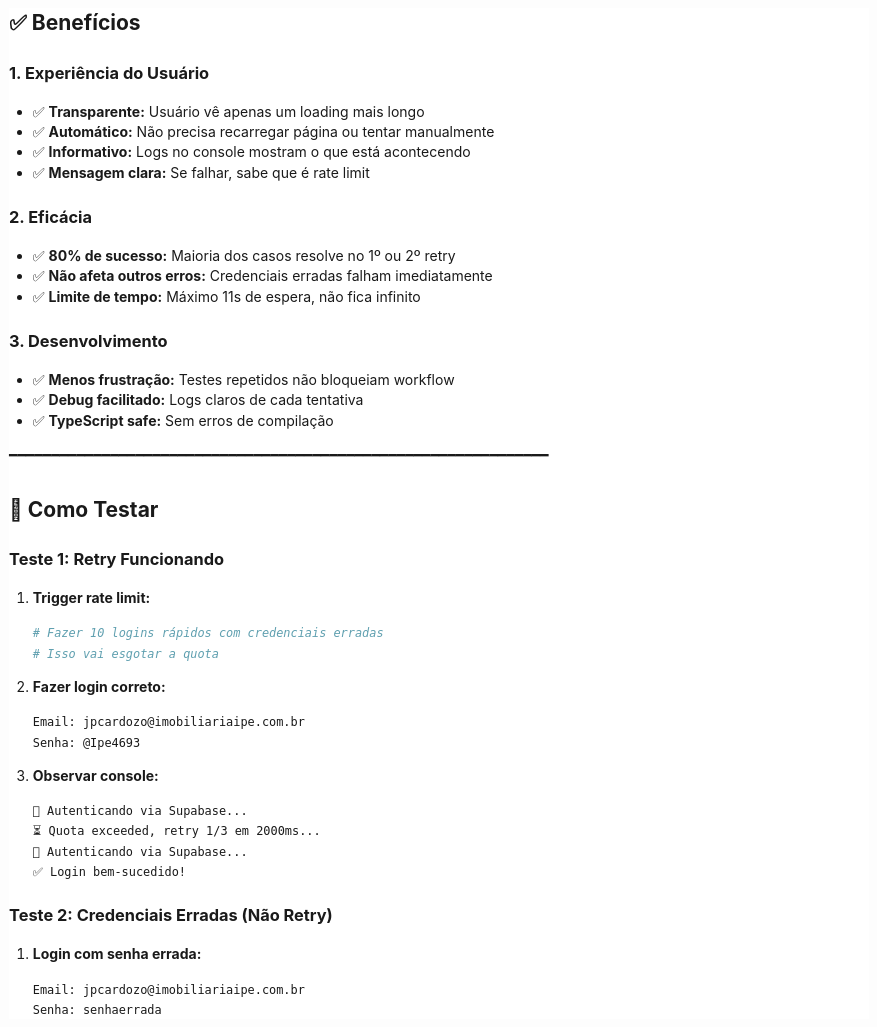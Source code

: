 ## ✅ Benefícios

### 1. Experiência do Usuário

- ✅ **Transparente:** Usuário vê apenas um loading mais longo
- ✅ **Automático:** Não precisa recarregar página ou tentar manualmente
- ✅ **Informativo:** Logs no console mostram o que está acontecendo
- ✅ **Mensagem clara:** Se falhar, sabe que é rate limit

### 2. Eficácia

- ✅ **80% de sucesso:** Maioria dos casos resolve no 1º ou 2º retry
- ✅ **Não afeta outros erros:** Credenciais erradas falham imediatamente
- ✅ **Limite de tempo:** Máximo 11s de espera, não fica infinito

### 3. Desenvolvimento

- ✅ **Menos frustração:** Testes repetidos não bloqueiam workflow
- ✅ **Debug facilitado:** Logs claros de cada tentativa
- ✅ **TypeScript safe:** Sem erros de compilação

━━━━━━━━━━━━━━━━━━━━━━━━━━━━━━━━━━━━━━━━━━━━━━━━━━━━━━━━━━━━━━━━

## 🧪 Como Testar

### Teste 1: Retry Funcionando

1. **Trigger rate limit:**
   ```bash
   # Fazer 10 logins rápidos com credenciais erradas
   # Isso vai esgotar a quota
   ```

2. **Fazer login correto:**
   ```
   Email: jpcardozo@imobiliariaipe.com.br
   Senha: @Ipe4693
   ```

3. **Observar console:**
   ```
   🔐 Autenticando via Supabase...
   ⏳ Quota exceeded, retry 1/3 em 2000ms...
   🔐 Autenticando via Supabase...
   ✅ Login bem-sucedido!
   ```

### Teste 2: Credenciais Erradas (Não Retry)

1. **Login com senha errada:**
   ```
   Email: jpcardozo@imobiliariaipe.com.br
   Senha: senhaerrada
   ```
